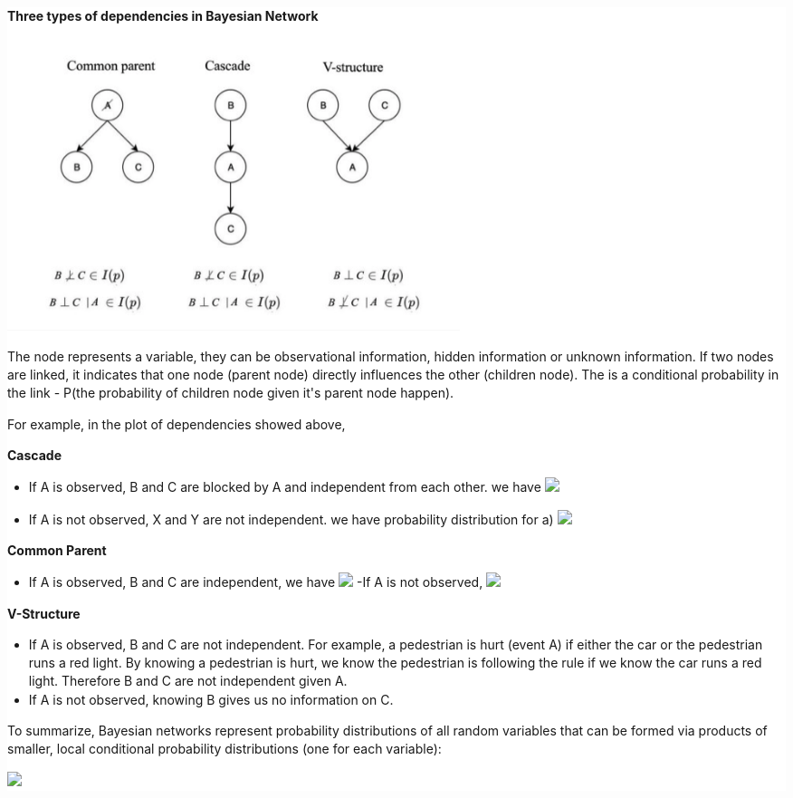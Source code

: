 **Three types of dependencies in Bayesian Network**

<img src="../images/2-BN-2.png" width="500">


The node represents a variable, they can be observational information, hidden information or unknown information. If two nodes are linked, it indicates that one node (parent node) directly influences the other (children node). The is a conditional probability in the link - P(the probability of children node given it's parent node happen).


For example, in the plot of dependencies showed above,

**Cascade**
- If A is observed, B and C are blocked by A and independent from each other. we have <img src="https://latex.codecogs.com/gif.latex?P(B,C|A)=\frac{P(A,B,C)}{P(A)}=\frac{P(B)P(A|B)P(C|A)}{P(A)}=\frac{P(A,B)P(C|A)}{P(A)}=P(B|A)P(Y|A)" />


- If A is not observed, X and Y are not independent. we have probability distribution for a)  <img src="https://latex.codecogs.com/gif.latex?P(A,B,C)=P(B)P(A|B)P(C|A)" />

**Common Parent**
- If A is observed, B and C are independent, we have <img src="https://latex.codecogs.com/gif.latex?P(B,C|A)=P(B|A)P(C|A)" />
-If A is not observed, <img src="https://latex.codecogs.com/gif.latex?B\not\perp C" />


**V-Structure**
-  If A is observed, B and C are not independent. For example, a pedestrian is hurt (event A) if either the car or the pedestrian runs a red light. By knowing a pedestrian is hurt, we know the pedestrian is following the rule if we know the car runs a red light. Therefore B and C are not independent given A.
- If A is not observed, knowing B gives us no information on C.

To summarize, Bayesian networks represent probability distributions of all random variables that can be formed via products of smaller, local conditional probability distributions (one for each variable):

<img src="https://latex.codecogs.com/gif.latex?P(x_{1},...,x_{k}) = P(x_{k}|x_{1},...,x_{k-1})...P(x_{2}|x_{1})P(x_{1})" /></a>
